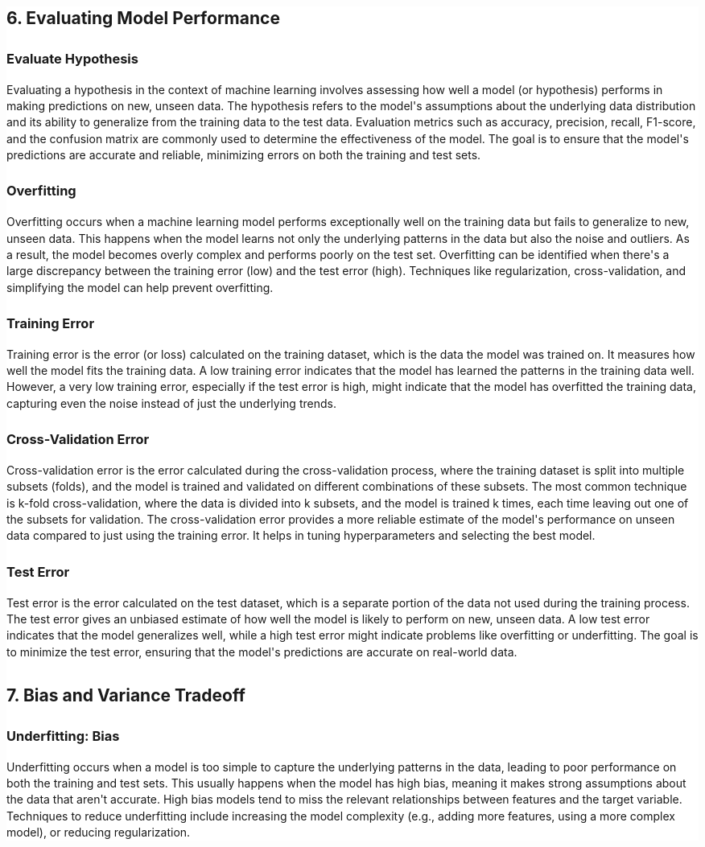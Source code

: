 ## **6. Evaluating Model Performance**

### **Evaluate Hypothesis**
Evaluating a hypothesis in the context of machine learning involves assessing how well a model (or hypothesis) performs in making predictions on new, unseen data. The hypothesis refers to the model's assumptions about the underlying data distribution and its ability to generalize from the training data to the test data. Evaluation metrics such as accuracy, precision, recall, F1-score, and the confusion matrix are commonly used to determine the effectiveness of the model. The goal is to ensure that the model's predictions are accurate and reliable, minimizing errors on both the training and test sets.

### **Overfitting**
Overfitting occurs when a machine learning model performs exceptionally well on the training data but fails to generalize to new, unseen data. This happens when the model learns not only the underlying patterns in the data but also the noise and outliers. As a result, the model becomes overly complex and performs poorly on the test set. Overfitting can be identified when there's a large discrepancy between the training error (low) and the test error (high). Techniques like regularization, cross-validation, and simplifying the model can help prevent overfitting.

### **Training Error**
Training error is the error (or loss) calculated on the training dataset, which is the data the model was trained on. It measures how well the model fits the training data. A low training error indicates that the model has learned the patterns in the training data well. However, a very low training error, especially if the test error is high, might indicate that the model has overfitted the training data, capturing even the noise instead of just the underlying trends.

### **Cross-Validation Error**
Cross-validation error is the error calculated during the cross-validation process, where the training dataset is split into multiple subsets (folds), and the model is trained and validated on different combinations of these subsets. The most common technique is k-fold cross-validation, where the data is divided into k subsets, and the model is trained k times, each time leaving out one of the subsets for validation. The cross-validation error provides a more reliable estimate of the model's performance on unseen data compared to just using the training error. It helps in tuning hyperparameters and selecting the best model.

### **Test Error**
Test error is the error calculated on the test dataset, which is a separate portion of the data not used during the training process. The test error gives an unbiased estimate of how well the model is likely to perform on new, unseen data. A low test error indicates that the model generalizes well, while a high test error might indicate problems like overfitting or underfitting. The goal is to minimize the test error, ensuring that the model's predictions are accurate on real-world data.

## **7. Bias and Variance Tradeoff**

### **Underfitting: Bias**
Underfitting occurs when a model is too simple to capture the underlying patterns in the data, leading to poor performance on both the training and test sets. This usually happens when the model has high bias, meaning it makes strong assumptions about the data that aren't accurate. High bias models tend to miss the relevant relationships between features and the target variable. Techniques to reduce underfitting include increasing the model complexity (e.g., adding more features, using a more complex model), or reducing regularization.
